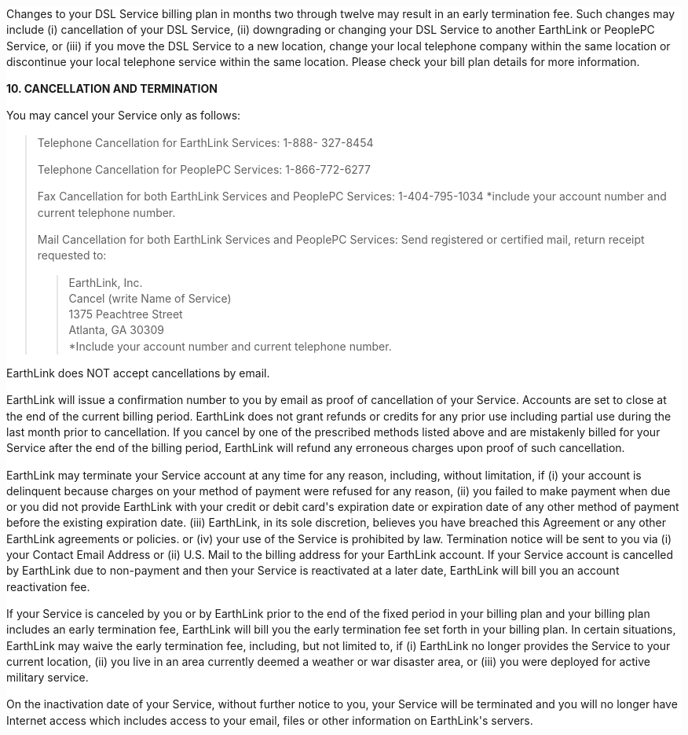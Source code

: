 Changes to your DSL Service billing plan in months two through twelve may result in an early termination fee. Such changes may include (i) cancellation of your DSL Service, (ii) downgrading or changing your DSL Service to another EarthLink or PeoplePC Service, or (iii) if you move the DSL Service to a new location, change your local telephone company within the same location or discontinue your local telephone service within the same location. Please check your bill plan details for more information.

**10\. CANCELLATION AND TERMINATION**

You may cancel your Service only as follows:

> Telephone Cancellation for EarthLink Services: 1-888- 327-8454
> 
> Telephone Cancellation for PeoplePC Services: 1-866-772-6277
> 
> Fax Cancellation for both EarthLink Services and PeoplePC Services: 1-404-795-1034 \*include your account number and current telephone number.
> 
> Mail Cancellation for both EarthLink Services and PeoplePC Services: Send registered or certified mail, return receipt requested to:
> 
> > EarthLink, Inc.  
> > Cancel (write Name of Service)  
> > 1375 Peachtree Street  
> > Atlanta, GA 30309  
> > \*Include your account number and current telephone number.

EarthLink does NOT accept cancellations by email.

EarthLink will issue a confirmation number to you by email as proof of cancellation of your Service. Accounts are set to close at the end of the current billing period. EarthLink does not grant refunds or credits for any prior use including partial use during the last month prior to cancellation. If you cancel by one of the prescribed methods listed above and are mistakenly billed for your Service after the end of the billing period, EarthLink will refund any erroneous charges upon proof of such cancellation.

EarthLink may terminate your Service account at any time for any reason, including, without limitation, if (i) your account is delinquent because charges on your method of payment were refused for any reason, (ii) you failed to make payment when due or you did not provide EarthLink with your credit or debit card's expiration date or expiration date of any other method of payment before the existing expiration date. (iii) EarthLink, in its sole discretion, believes you have breached this Agreement or any other EarthLink agreements or policies. or (iv) your use of the Service is prohibited by law. Termination notice will be sent to you via (i) your Contact Email Address or (ii) U.S. Mail to the billing address for your EarthLink account. If your Service account is cancelled by EarthLink due to non-payment and then your Service is reactivated at a later date, EarthLink will bill you an account reactivation fee.

If your Service is canceled by you or by EarthLink prior to the end of the fixed period in your billing plan and your billing plan includes an early termination fee, EarthLink will bill you the early termination fee set forth in your billing plan. In certain situations, EarthLink may waive the early termination fee, including, but not limited to, if (i) EarthLink no longer provides the Service to your current location, (ii) you live in an area currently deemed a weather or war disaster area, or (iii) you were deployed for active military service.

On the inactivation date of your Service, without further notice to you, your Service will be terminated and you will no longer have Internet access which includes access to your email, files or other information on EarthLink's servers.
